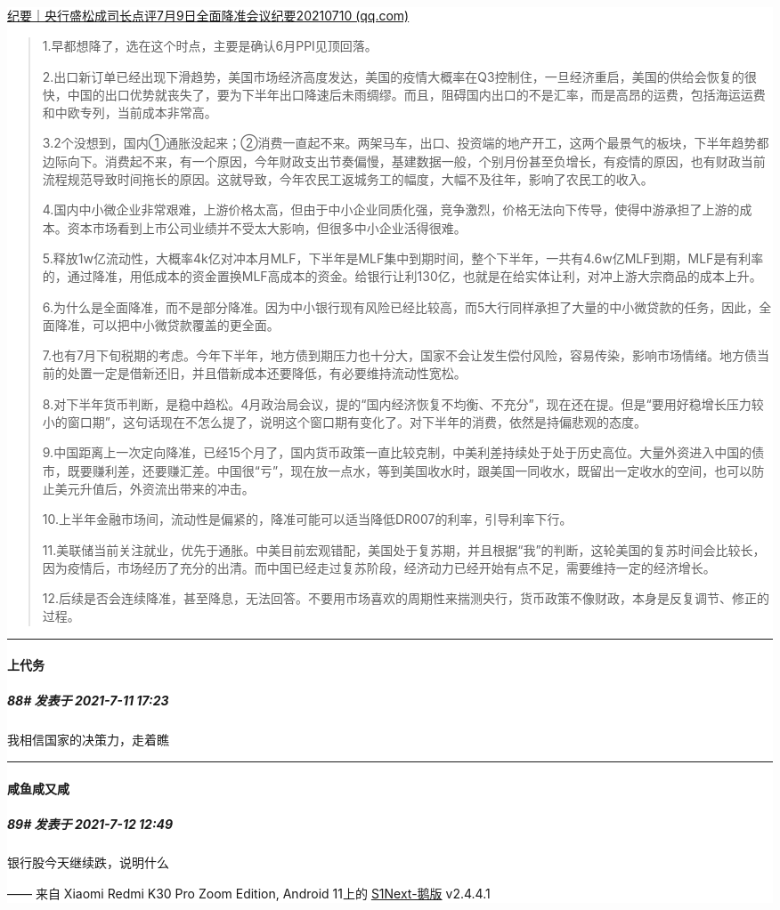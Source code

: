
[纪要｜央行盛松成司长点评7月9日全面降准会议纪要20210710 (qq.com)](https://mp.weixin.qq.com/s/ffG5z7VZ4ZdFiuBoUuwSjQ?article_exclude_marked=7c11fdd4d05723ba2f6db1cf7b1eddaa)
 <blockquote> 1.早都想降了，选在这个时点，主要是确认6月PPI见顶回落。


2.出口新订单已经出现下滑趋势，美国市场经济高度发达，美国的疫情大概率在Q3控制住，一旦经济重启，美国的供给会恢复的很快，中国的出口优势就丧失了，要为下半年出口降速后未雨绸缪。而且，阻碍国内出口的不是汇率，而是高昂的运费，包括海运运费和中欧专列，当前成本非常高。


3.2个没想到，国内①通胀没起来；②消费一直起不来。两架马车，出口、投资端的地产开工，这两个最景气的板块，下半年趋势都边际向下。消费起不来，有一个原因，今年财政支出节奏偏慢，基建数据一般，个别月份甚至负增长，有疫情的原因，也有财政当前流程规范导致时间拖长的原因。这就导致，今年农民工返城务工的幅度，大幅不及往年，影响了农民工的收入。


4.国内中小微企业非常艰难，上游价格太高，但由于中小企业同质化强，竞争激烈，价格无法向下传导，使得中游承担了上游的成本。资本市场看到上市公司业绩并不受太大影响，但很多中小企业活得很难。


5.释放1w亿流动性，大概率4k亿对冲本月MLF，下半年是MLF集中到期时间，整个下半年，一共有4.6w亿MLF到期，MLF是有利率的，通过降准，用低成本的资金置换MLF高成本的资金。给银行让利130亿，也就是在给实体让利，对冲上游大宗商品的成本上升。


6.为什么是全面降准，而不是部分降准。因为中小银行现有风险已经比较高，而5大行同样承担了大量的中小微贷款的任务，因此，全面降准，可以把中小微贷款覆盖的更全面。


7.也有7月下旬税期的考虑。今年下半年，地方债到期压力也十分大，国家不会让发生偿付风险，容易传染，影响市场情绪。地方债当前的处置一定是借新还旧，并且借新成本还要降低，有必要维持流动性宽松。


8.对下半年货币判断，是稳中趋松。4月政治局会议，提的“国内经济恢复不均衡、不充分”，现在还在提。但是“要用好稳增长压力较小的窗口期”，这句话现在不怎么提了，说明这个窗口期有变化了。对下半年的消费，依然是持偏悲观的态度。


9.中国距离上一次定向降准，已经15个月了，国内货币政策一直比较克制，中美利差持续处于处于历史高位。大量外资进入中国的债市，既要赚利差，还要赚汇差。中国很“亏”，现在放一点水，等到美国收水时，跟美国一同收水，既留出一定收水的空间，也可以防止美元升值后，外资流出带来的冲击。


10.上半年金融市场间，流动性是偏紧的，降准可能可以适当降低DR007的利率，引导利率下行。


11.美联储当前关注就业，优先于通胀。中美目前宏观错配，美国处于复苏期，并且根据“我”的判断，这轮美国的复苏时间会比较长，因为疫情后，市场经历了充分的出清。而中国已经走过复苏阶段，经济动力已经开始有点不足，需要维持一定的经济增长。


12.后续是否会连续降准，甚至降息，无法回答。不要用市场喜欢的周期性来揣测央行，货币政策不像财政，本身是反复调节、修正的过程。</blockquote>


*****

####  上代务  
##### 88#       发表于 2021-7-11 17:23


我相信国家的决策力，走着瞧


*****

####  咸鱼咸又咸  
##### 89#       发表于 2021-7-12 12:49


银行股今天继续跌，说明什么

—— 来自 Xiaomi Redmi K30 Pro Zoom Edition, Android 11上的 [S1Next-鹅版](https://github.com/ykrank/S1-Next/releases) v2.4.4.1
